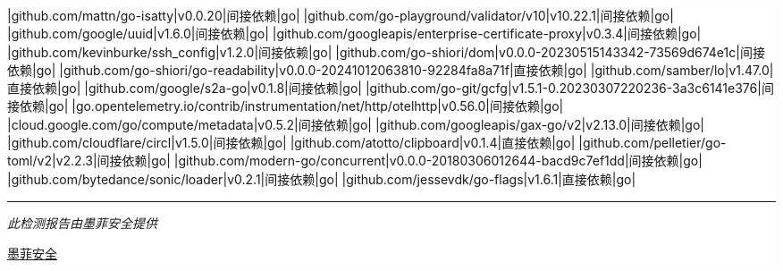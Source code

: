 |github.com/mattn/go-isatty|v0.0.20|间接依赖|go|
|github.com/go-playground/validator/v10|v10.22.1|间接依赖|go|
|github.com/google/uuid|v1.6.0|间接依赖|go|
|github.com/googleapis/enterprise-certificate-proxy|v0.3.4|间接依赖|go|
|github.com/kevinburke/ssh_config|v1.2.0|间接依赖|go|
|github.com/go-shiori/dom|v0.0.0-20230515143342-73569d674e1c|间接依赖|go|
|github.com/go-shiori/go-readability|v0.0.0-20241012063810-92284fa8a71f|直接依赖|go|
|github.com/samber/lo|v1.47.0|直接依赖|go|
|github.com/google/s2a-go|v0.1.8|间接依赖|go|
|github.com/go-git/gcfg|v1.5.1-0.20230307220236-3a3c6141e376|间接依赖|go|
|go.opentelemetry.io/contrib/instrumentation/net/http/otelhttp|v0.56.0|间接依赖|go|
|cloud.google.com/go/compute/metadata|v0.5.2|间接依赖|go|
|github.com/googleapis/gax-go/v2|v2.13.0|间接依赖|go|
|github.com/cloudflare/circl|v1.5.0|间接依赖|go|
|github.com/atotto/clipboard|v0.1.4|直接依赖|go|
|github.com/pelletier/go-toml/v2|v2.2.3|间接依赖|go|
|github.com/modern-go/concurrent|v0.0.0-20180306012644-bacd9c7ef1dd|间接依赖|go|
|github.com/bytedance/sonic/loader|v0.2.1|间接依赖|go|
|github.com/jessevdk/go-flags|v1.6.1|直接依赖|go|


------

*此检测报告由墨菲安全提供*

[墨菲安全](www.murphysec.com)